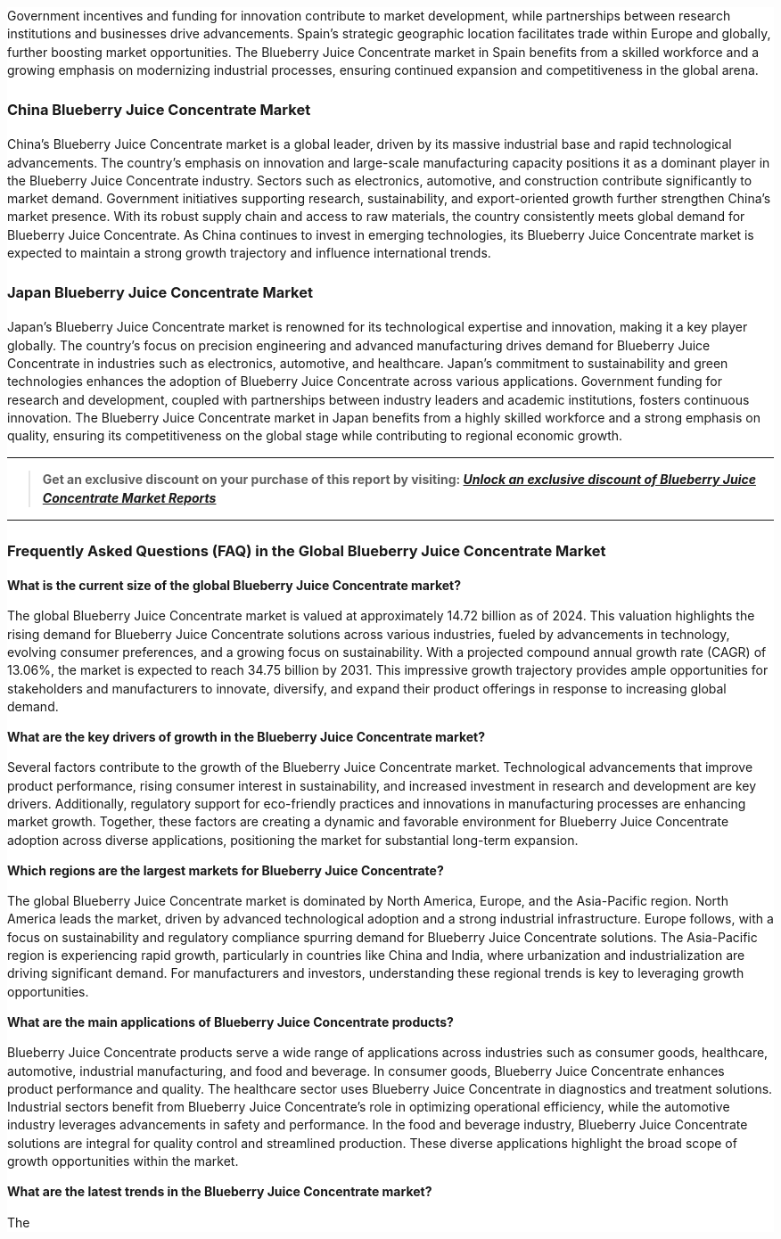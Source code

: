 Government incentives and funding for innovation contribute to market development, while partnerships between research institutions and businesses drive advancements. Spain&rsquo;s strategic geographic location facilitates trade within Europe and globally, further boosting market opportunities. The Blueberry Juice Concentrate market in Spain benefits from a skilled workforce and a growing emphasis on modernizing industrial processes, ensuring continued expansion and competitiveness in the global arena.</p><h3>China Blueberry Juice Concentrate Market</h3><p>China&rsquo;s Blueberry Juice Concentrate market is a global leader, driven by its massive industrial base and rapid technological advancements. The country&rsquo;s emphasis on innovation and large-scale manufacturing capacity positions it as a dominant player in the Blueberry Juice Concentrate industry. Sectors such as electronics, automotive, and construction contribute significantly to market demand. Government initiatives supporting research, sustainability, and export-oriented growth further strengthen China&rsquo;s market presence. With its robust supply chain and access to raw materials, the country consistently meets global demand for Blueberry Juice Concentrate. As China continues to invest in emerging technologies, its Blueberry Juice Concentrate market is expected to maintain a strong growth trajectory and influence international trends.</p><h3>Japan Blueberry Juice Concentrate Market</h3><p>Japan&rsquo;s Blueberry Juice Concentrate market is renowned for its technological expertise and innovation, making it a key player globally. The country&rsquo;s focus on precision engineering and advanced manufacturing drives demand for Blueberry Juice Concentrate in industries such as electronics, automotive, and healthcare. Japan&rsquo;s commitment to sustainability and green technologies enhances the adoption of Blueberry Juice Concentrate across various applications. Government funding for research and development, coupled with partnerships between industry leaders and academic institutions, fosters continuous innovation. The Blueberry Juice Concentrate market in Japan benefits from a highly skilled workforce and a strong emphasis on quality, ensuring its competitiveness on the global stage while contributing to regional economic growth.</p><hr /><blockquote><p><strong>Get an exclusive discount on your purchase of this report by visiting: <em><a href="://marketresearchpulse.com/ask-for-discount/113078?utm_source=Github&amp;utm_medium=027">Unlock an exclusive discount of Blueberry Juice Concentrate Market Reports</a></em>&nbsp;</strong></p></blockquote><hr /><h3>Frequently Asked Questions (FAQ) in the Global Blueberry Juice Concentrate Market</h3><p><strong>What is the current size of the global Blueberry Juice Concentrate market?</strong></p><p>The global Blueberry Juice Concentrate market is valued at approximately 14.72 billion as of 2024. This valuation highlights the rising demand for Blueberry Juice Concentrate solutions across various industries, fueled by advancements in technology, evolving consumer preferences, and a growing focus on sustainability. With a projected compound annual growth rate (CAGR) of 13.06%, the market is expected to reach 34.75 billion by 2031. This impressive growth trajectory provides ample opportunities for stakeholders and manufacturers to innovate, diversify, and expand their product offerings in response to increasing global demand.</p><p><strong>What are the key drivers of growth in the Blueberry Juice Concentrate market?</strong></p><p>Several factors contribute to the growth of the Blueberry Juice Concentrate market. Technological advancements that improve product performance, rising consumer interest in sustainability, and increased investment in research and development are key drivers. Additionally, regulatory support for eco-friendly practices and innovations in manufacturing processes are enhancing market growth. Together, these factors are creating a dynamic and favorable environment for Blueberry Juice Concentrate adoption across diverse applications, positioning the market for substantial long-term expansion.</p><p><strong>Which regions are the largest markets for Blueberry Juice Concentrate?</strong></p><p>The global Blueberry Juice Concentrate market is dominated by North America, Europe, and the Asia-Pacific region. North America leads the market, driven by advanced technological adoption and a strong industrial infrastructure. Europe follows, with a focus on sustainability and regulatory compliance spurring demand for Blueberry Juice Concentrate solutions. The Asia-Pacific region is experiencing rapid growth, particularly in countries like China and India, where urbanization and industrialization are driving significant demand. For manufacturers and investors, understanding these regional trends is key to leveraging growth opportunities.</p><p><strong>What are the main applications of Blueberry Juice Concentrate products?</strong></p><p>Blueberry Juice Concentrate products serve a wide range of applications across industries such as consumer goods, healthcare, automotive, industrial manufacturing, and food and beverage. In consumer goods, Blueberry Juice Concentrate enhances product performance and quality. The healthcare sector uses Blueberry Juice Concentrate in diagnostics and treatment solutions. Industrial sectors benefit from Blueberry Juice Concentrate&rsquo;s role in optimizing operational efficiency, while the automotive industry leverages advancements in safety and performance. In the food and beverage industry, Blueberry Juice Concentrate solutions are integral for quality control and streamlined production. These diverse applications highlight the broad scope of growth opportunities within the market.</p><p><strong>What are the latest trends in the Blueberry Juice Concentrate market?</strong></p><p>The